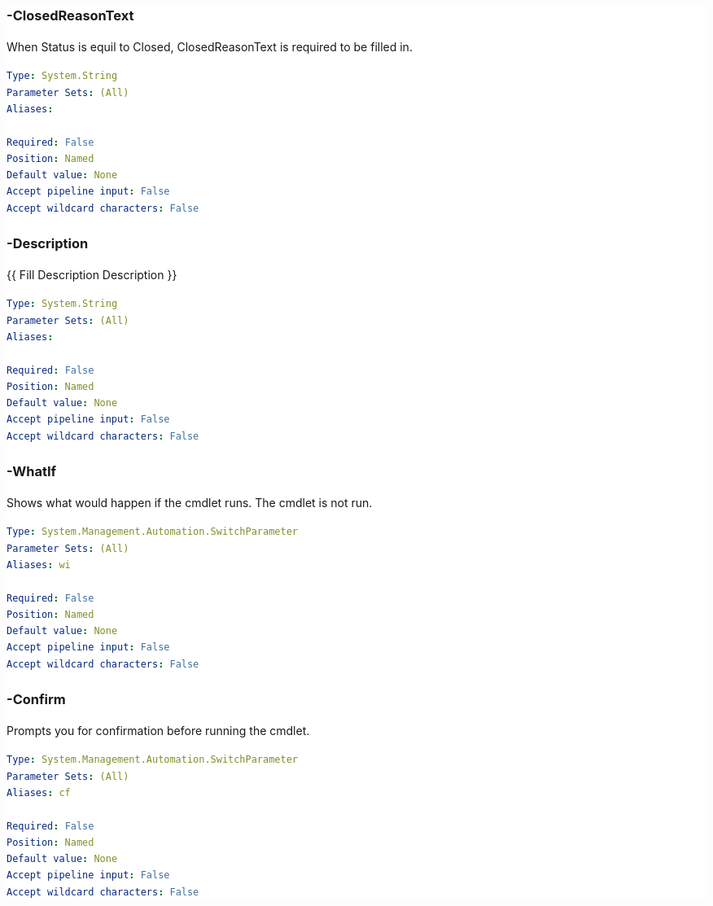### -ClosedReasonText
When Status is equil to Closed, ClosedReasonText is required to be filled in.

```yaml
Type: System.String
Parameter Sets: (All)
Aliases:

Required: False
Position: Named
Default value: None
Accept pipeline input: False
Accept wildcard characters: False
```

### -Description
{{ Fill Description Description }}

```yaml
Type: System.String
Parameter Sets: (All)
Aliases:

Required: False
Position: Named
Default value: None
Accept pipeline input: False
Accept wildcard characters: False
```

### -WhatIf
Shows what would happen if the cmdlet runs.
The cmdlet is not run.

```yaml
Type: System.Management.Automation.SwitchParameter
Parameter Sets: (All)
Aliases: wi

Required: False
Position: Named
Default value: None
Accept pipeline input: False
Accept wildcard characters: False
```

### -Confirm
Prompts you for confirmation before running the cmdlet.

```yaml
Type: System.Management.Automation.SwitchParameter
Parameter Sets: (All)
Aliases: cf

Required: False
Position: Named
Default value: None
Accept pipeline input: False
Accept wildcard characters: False
```
